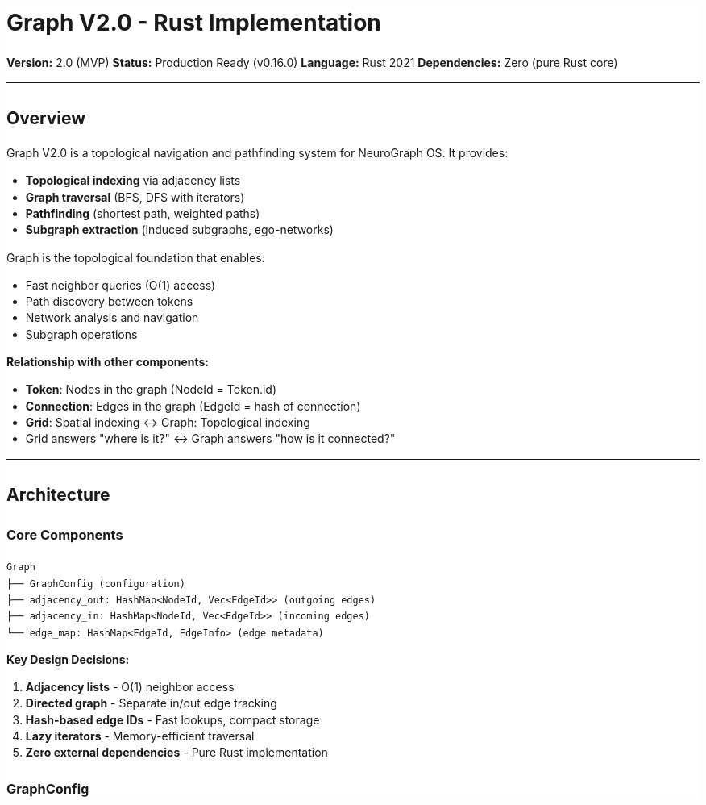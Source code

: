 # Graph V2.0 - Rust Implementation

**Version:** 2.0 (MVP)
**Status:** Production Ready (v0.16.0)
**Language:** Rust 2021
**Dependencies:** Zero (pure Rust core)

---

## Overview

Graph V2.0 is a topological navigation and pathfinding system for NeuroGraph OS. It provides:
- **Topological indexing** via adjacency lists
- **Graph traversal** (BFS, DFS with iterators)
- **Pathfinding** (shortest path, weighted paths)
- **Subgraph extraction** (induced subgraphs, ego-networks)

Graph is the topological foundation that enables:
- Fast neighbor queries (O(1) access)
- Path discovery between tokens
- Network analysis and navigation
- Subgraph operations

**Relationship with other components:**
- **Token**: Nodes in the graph (NodeId = Token.id)
- **Connection**: Edges in the graph (EdgeId = hash of connection)
- **Grid**: Spatial indexing ↔ Graph: Topological indexing
- Grid answers "where is it?" ↔ Graph answers "how is it connected?"

---

## Architecture

### Core Components

```
Graph
├── GraphConfig (configuration)
├── adjacency_out: HashMap<NodeId, Vec<EdgeId>> (outgoing edges)
├── adjacency_in: HashMap<NodeId, Vec<EdgeId>> (incoming edges)
└── edge_map: HashMap<EdgeId, EdgeInfo> (edge metadata)
```

**Key Design Decisions:**

1. **Adjacency lists** - O(1) neighbor access
2. **Directed graph** - Separate in/out edge tracking
3. **Hash-based edge IDs** - Fast lookups, compact storage
4. **Lazy iterators** - Memory-efficient traversal
5. **Zero external dependencies** - Pure Rust implementation

### GraphConfig
